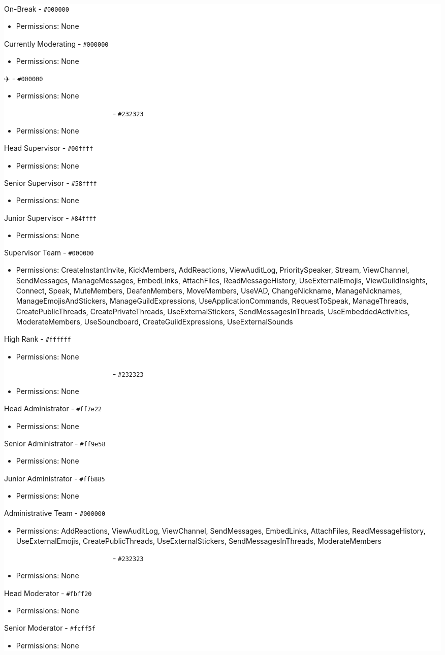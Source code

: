 On-Break - `#000000`
  - Permissions: None

Currently Moderating - `#000000`
  - Permissions: None

✈️ - `#000000`
  - Permissions: None

ㅤㅤㅤㅤㅤㅤㅤㅤㅤㅤ ㅤㅤㅤㅤㅤㅤ - `#232323`
  - Permissions: None

Head Supervisor - `#00ffff`
  - Permissions: None

Senior Supervisor - `#58ffff`
  - Permissions: None

Junior Supervisor - `#84ffff`
  - Permissions: None

Supervisor Team - `#000000`
  - Permissions: CreateInstantInvite, KickMembers, AddReactions, ViewAuditLog, PrioritySpeaker, Stream, ViewChannel, SendMessages, ManageMessages, EmbedLinks, AttachFiles, ReadMessageHistory, UseExternalEmojis, ViewGuildInsights, Connect, Speak, MuteMembers, DeafenMembers, MoveMembers, UseVAD, ChangeNickname, ManageNicknames, ManageEmojisAndStickers, ManageGuildExpressions, UseApplicationCommands, RequestToSpeak, ManageThreads, CreatePublicThreads, CreatePrivateThreads, UseExternalStickers, SendMessagesInThreads, UseEmbeddedActivities, ModerateMembers, UseSoundboard, CreateGuildExpressions, UseExternalSounds

High Rank - `#ffffff`
  - Permissions: None

ㅤㅤㅤㅤㅤㅤㅤㅤㅤㅤ ㅤㅤㅤㅤㅤㅤ - `#232323`
  - Permissions: None

Head Administrator - `#ff7e22`
  - Permissions: None

Senior Administrator - `#ff9e58`
  - Permissions: None

Junior Administrator - `#ffb885`
  - Permissions: None

Administrative Team - `#000000`
  - Permissions: AddReactions, ViewAuditLog, ViewChannel, SendMessages, EmbedLinks, AttachFiles, ReadMessageHistory, UseExternalEmojis, CreatePublicThreads, UseExternalStickers, SendMessagesInThreads, ModerateMembers

ㅤㅤㅤㅤㅤㅤㅤㅤㅤㅤ ㅤㅤㅤㅤㅤㅤ - `#232323`
  - Permissions: None

Head Moderator - `#fbff20`
  - Permissions: None

Senior Moderator - `#fcff5f`
  - Permissions: None
